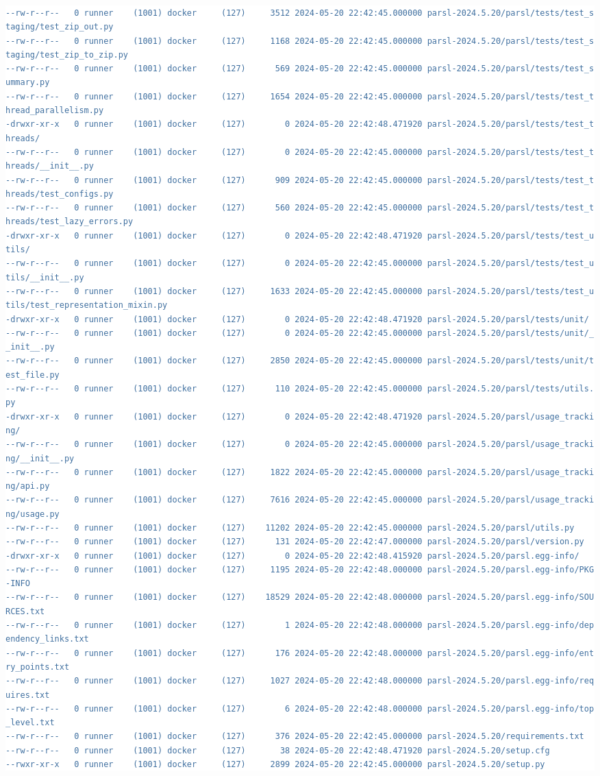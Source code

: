 ```diff
--rw-r--r--   0 runner    (1001) docker     (127)     3512 2024-05-20 22:42:45.000000 parsl-2024.5.20/parsl/tests/test_staging/test_zip_out.py
--rw-r--r--   0 runner    (1001) docker     (127)     1168 2024-05-20 22:42:45.000000 parsl-2024.5.20/parsl/tests/test_staging/test_zip_to_zip.py
--rw-r--r--   0 runner    (1001) docker     (127)      569 2024-05-20 22:42:45.000000 parsl-2024.5.20/parsl/tests/test_summary.py
--rw-r--r--   0 runner    (1001) docker     (127)     1654 2024-05-20 22:42:45.000000 parsl-2024.5.20/parsl/tests/test_thread_parallelism.py
-drwxr-xr-x   0 runner    (1001) docker     (127)        0 2024-05-20 22:42:48.471920 parsl-2024.5.20/parsl/tests/test_threads/
--rw-r--r--   0 runner    (1001) docker     (127)        0 2024-05-20 22:42:45.000000 parsl-2024.5.20/parsl/tests/test_threads/__init__.py
--rw-r--r--   0 runner    (1001) docker     (127)      909 2024-05-20 22:42:45.000000 parsl-2024.5.20/parsl/tests/test_threads/test_configs.py
--rw-r--r--   0 runner    (1001) docker     (127)      560 2024-05-20 22:42:45.000000 parsl-2024.5.20/parsl/tests/test_threads/test_lazy_errors.py
-drwxr-xr-x   0 runner    (1001) docker     (127)        0 2024-05-20 22:42:48.471920 parsl-2024.5.20/parsl/tests/test_utils/
--rw-r--r--   0 runner    (1001) docker     (127)        0 2024-05-20 22:42:45.000000 parsl-2024.5.20/parsl/tests/test_utils/__init__.py
--rw-r--r--   0 runner    (1001) docker     (127)     1633 2024-05-20 22:42:45.000000 parsl-2024.5.20/parsl/tests/test_utils/test_representation_mixin.py
-drwxr-xr-x   0 runner    (1001) docker     (127)        0 2024-05-20 22:42:48.471920 parsl-2024.5.20/parsl/tests/unit/
--rw-r--r--   0 runner    (1001) docker     (127)        0 2024-05-20 22:42:45.000000 parsl-2024.5.20/parsl/tests/unit/__init__.py
--rw-r--r--   0 runner    (1001) docker     (127)     2850 2024-05-20 22:42:45.000000 parsl-2024.5.20/parsl/tests/unit/test_file.py
--rw-r--r--   0 runner    (1001) docker     (127)      110 2024-05-20 22:42:45.000000 parsl-2024.5.20/parsl/tests/utils.py
-drwxr-xr-x   0 runner    (1001) docker     (127)        0 2024-05-20 22:42:48.471920 parsl-2024.5.20/parsl/usage_tracking/
--rw-r--r--   0 runner    (1001) docker     (127)        0 2024-05-20 22:42:45.000000 parsl-2024.5.20/parsl/usage_tracking/__init__.py
--rw-r--r--   0 runner    (1001) docker     (127)     1822 2024-05-20 22:42:45.000000 parsl-2024.5.20/parsl/usage_tracking/api.py
--rw-r--r--   0 runner    (1001) docker     (127)     7616 2024-05-20 22:42:45.000000 parsl-2024.5.20/parsl/usage_tracking/usage.py
--rw-r--r--   0 runner    (1001) docker     (127)    11202 2024-05-20 22:42:45.000000 parsl-2024.5.20/parsl/utils.py
--rw-r--r--   0 runner    (1001) docker     (127)      131 2024-05-20 22:42:47.000000 parsl-2024.5.20/parsl/version.py
-drwxr-xr-x   0 runner    (1001) docker     (127)        0 2024-05-20 22:42:48.415920 parsl-2024.5.20/parsl.egg-info/
--rw-r--r--   0 runner    (1001) docker     (127)     1195 2024-05-20 22:42:48.000000 parsl-2024.5.20/parsl.egg-info/PKG-INFO
--rw-r--r--   0 runner    (1001) docker     (127)    18529 2024-05-20 22:42:48.000000 parsl-2024.5.20/parsl.egg-info/SOURCES.txt
--rw-r--r--   0 runner    (1001) docker     (127)        1 2024-05-20 22:42:48.000000 parsl-2024.5.20/parsl.egg-info/dependency_links.txt
--rw-r--r--   0 runner    (1001) docker     (127)      176 2024-05-20 22:42:48.000000 parsl-2024.5.20/parsl.egg-info/entry_points.txt
--rw-r--r--   0 runner    (1001) docker     (127)     1027 2024-05-20 22:42:48.000000 parsl-2024.5.20/parsl.egg-info/requires.txt
--rw-r--r--   0 runner    (1001) docker     (127)        6 2024-05-20 22:42:48.000000 parsl-2024.5.20/parsl.egg-info/top_level.txt
--rw-r--r--   0 runner    (1001) docker     (127)      376 2024-05-20 22:42:45.000000 parsl-2024.5.20/requirements.txt
--rw-r--r--   0 runner    (1001) docker     (127)       38 2024-05-20 22:42:48.471920 parsl-2024.5.20/setup.cfg
--rwxr-xr-x   0 runner    (1001) docker     (127)     2899 2024-05-20 22:42:45.000000 parsl-2024.5.20/setup.py
```